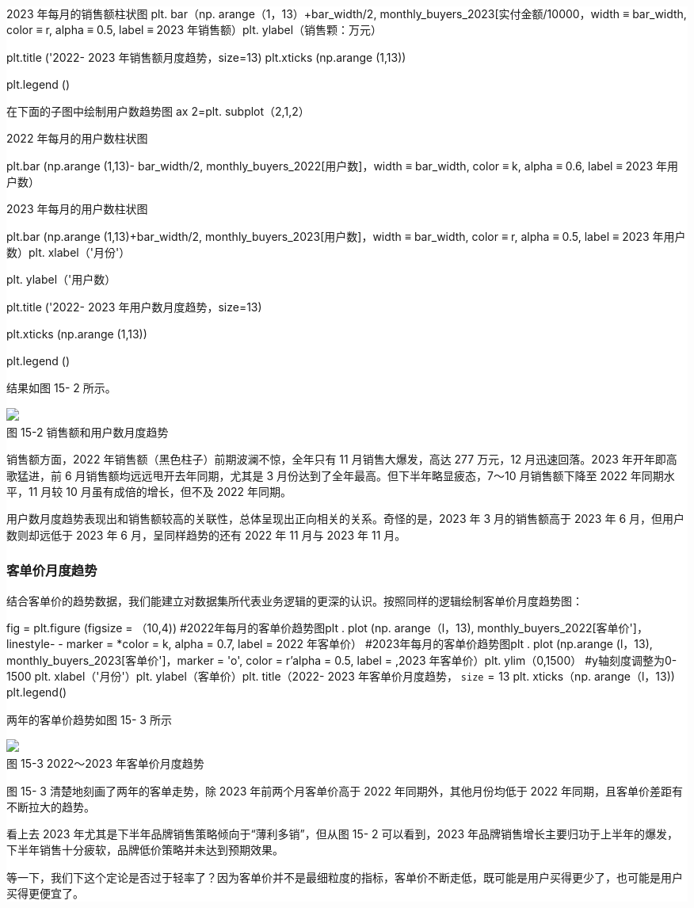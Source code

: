 2023 年每月的销售额柱状图 plt. bar（np. arange（1，13）+bar_width/2, monthly_buyers_2023[实付金额/10000，width  $\equiv$  bar_width, color  $\equiv$  r, alpha  $\equiv$  0.5, label  $\equiv$  2023 年销售额）plt. ylabel（销售颗：万元）

plt.title ('2022- 2023 年销售额月度趋势，size=13) plt.xticks (np.arange (1,13))

plt.legend ()

在下面的子图中绘制用户数趋势图 ax 2=plt. subplot（2,1,2）

2022 年每月的用户数柱状图

plt.bar (np.arange (1,13)- bar_width/2, monthly_buyers_2022[用户数]，width  $\equiv$  bar_width, color  $\equiv$  k, alpha  $\equiv$  0.6, label  $\equiv$  2023 年用户数）

2023 年每月的用户数柱状图

plt.bar (np.arange (1,13)+bar_width/2, monthly_buyers_2023[用户数]，width  $\equiv$  bar_width, color  $\equiv$  r, alpha  $\equiv$  0.5, label  $\equiv$  2023 年用户数）plt. xlabel（'月份'）

plt. ylabel（'用户数）

plt.title ('2022- 2023 年用户数月度趋势，size=13)

plt.xticks (np.arange (1,13))

plt.legend ()

结果如图 15- 2 所示。

![](https://cdn-mineru.openxlab.org.cn/result/2025-09-04/4e9d3456-c4c4-446b-8bbe-de35fe55fbe4/a45466107bb1a6b5b31dba3f3b629ec3595d71982bfb2f82b8425e270a9a1afc.jpg)  
图 15-2 销售额和用户数月度趋势

销售额方面，2022 年销售额（黑色柱子）前期波澜不惊，全年只有 11 月销售大爆发，高达 277 万元，12 月迅速回落。2023 年开年即高歌猛进，前 6 月销售额均远远甩开去年同期，尤其是 3 月份达到了全年最高。但下半年略显疲态，7～10 月销售额下降至 2022 年同期水平，11 月较 10 月虽有成倍的增长，但不及 2022 年同期。

用户数月度趋势表现出和销售额较高的关联性，总体呈现出正向相关的关系。奇怪的是，2023 年 3 月的销售额高于 2023 年 6 月，但用户数则却远低于 2023 年 6 月，呈同样趋势的还有 2022 年 11 月与 2023 年 11 月。

### 客单价月度趋势

结合客单价的趋势数据，我们能建立对数据集所代表业务逻辑的更深的认识。按照同样的逻辑绘制客单价月度趋势图：

fig  $=$  plt.figure (figsize  $=$  （10,4)) #2022年每月的客单价趋势图plt . plot (np. arange（l，13), monthly_buyers_2022[客单价']，linestyle- - marker $=$  \*color  $=$  k, alpha  $=$  0.7, label  $=$  2022 年客单价） #2023年每月的客单价趋势图plt . plot (np.arange (l，13), monthly_buyers_2023[客单价']，marker  $=$  'o', color  $=$  r’alpha  $=$  0.5, label  $=$  ,2023 年客单价）plt. ylim（0,1500） #y轴刻度调整为0- 1500 plt. xlabel（'月份'）plt. ylabel（客单价）plt. title（2022- 2023 年客单价月度趋势，  $\mathtt{size} = 13$  plt. xticks（np. arange（l，13)) plt.legend()

两年的客单价趋势如图 15- 3 所示

![](https://cdn-mineru.openxlab.org.cn/result/2025-09-04/4e9d3456-c4c4-446b-8bbe-de35fe55fbe4/538a1de5dc786ee81dc9bafd59b7f2a7554a5a99ce8c29cffa825cf157b940c4.jpg)  
图 15-3 2022～2023 年客单价月度趋势

图 15- 3 清楚地刻画了两年的客单走势，除 2023 年前两个月客单价高于 2022 年同期外，其他月份均低于 2022 年同期，且客单价差距有不断拉大的趋势。

看上去 2023 年尤其是下半年品牌销售策略倾向于“薄利多销”，但从图 15- 2 可以看到，2023 年品牌销售增长主要归功于上半年的爆发，下半年销售十分疲软，品牌低价策略并未达到预期效果。

等一下，我们下这个定论是否过于轻率了？因为客单价并不是最细粒度的指标，客单价不断走低，既可能是用户买得更少了，也可能是用户买得更便宜了。
